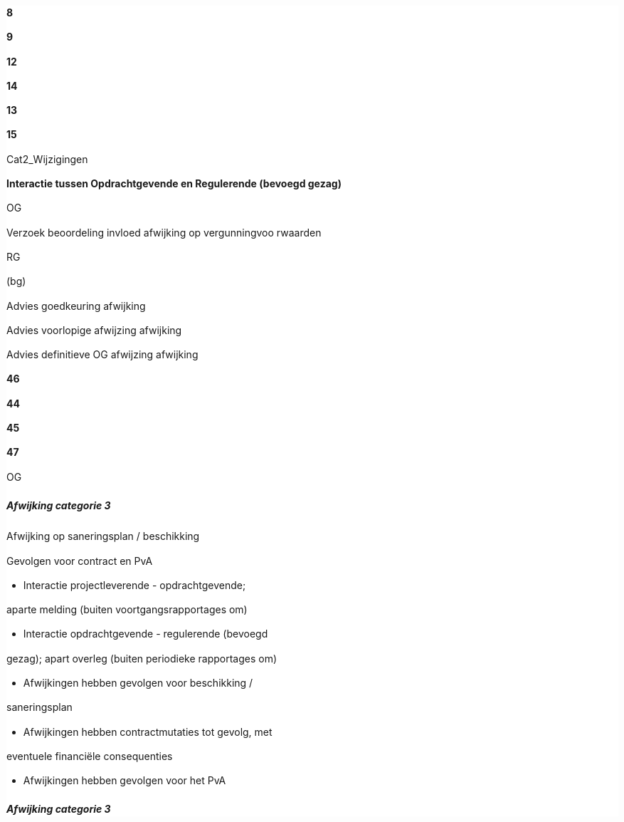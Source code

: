 **8** 

**9** 

**12** 

**14** 

**13** 

**15** 

Cat2_Wijzigingen 

**Interactie tussen Opdrachtgevende en Regulerende (bevoegd gezag)** 

 OG 

 Verzoek beoordeling invloed afwijking op vergunningvoo rwaarden 

 RG 

 (bg) 

 Advies goedkeuring afwijking 

 Advies voorlopige afwijzing afwijking 

 Advies definitieve OG afwijzing afwijking 

**46** 

**44** 

**45** 

**47** 

 OG 


##### Afwijking categorie 3 

Afwijking op saneringsplan / beschikking 

Gevolgen voor contract en PvA 

- Interactie projectleverende - opdrachtgevende; 

aparte melding (buiten voortgangsrapportages om) 

- Interactie opdrachtgevende - regulerende (bevoegd 

gezag); apart overleg (buiten periodieke rapportages om) 

- Afwijkingen hebben gevolgen voor beschikking / 

saneringsplan 

- Afwijkingen hebben contractmutaties tot gevolg, met 

eventuele financiële consequenties 

- Afwijkingen hebben gevolgen voor het PvA 

##### Afwijking categorie 3 

